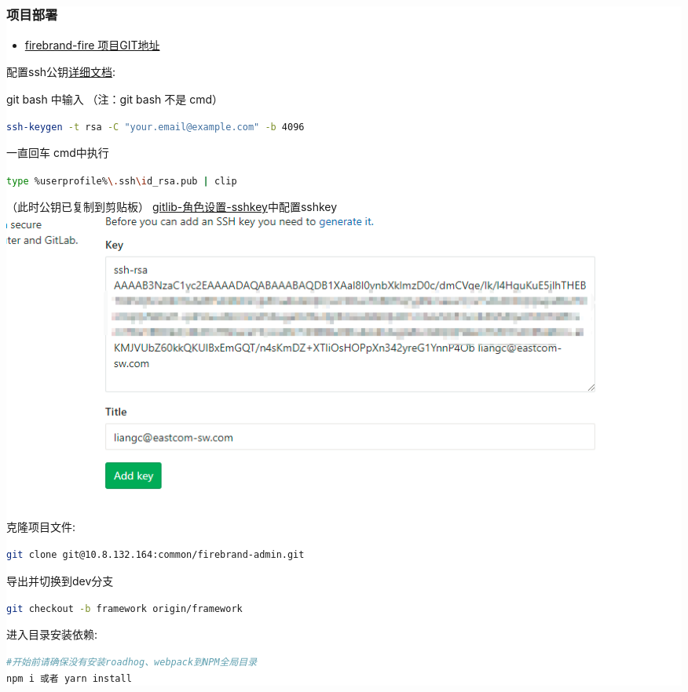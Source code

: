 ### 项目部署

-   [firebrand-fire 项目GIT地址](http://10.8.132.164:8081/common/firebrand-admin/tree/master)

配置ssh公钥[详细文档](http://10.8.132.164:8081/help/ssh/README):

git bash 中输入 （注：git bash 不是 cmd）

```bash
ssh-keygen -t rsa -C "your.email@example.com" -b 4096
```

一直回车 cmd中执行

```bash
type %userprofile%\.ssh\id_rsa.pub | clip
```

（此时公钥已复制到剪贴板）
[gitlib-角色设置-sshkey](http://10.8.132.164:8081/profile/keys)中配置sshkey
![公钥粘贴位置](assets/公钥设置.png)

克隆项目文件:

```bash
git clone git@10.8.132.164:common/firebrand-admin.git
```

导出并切换到dev分支

```bash
git checkout -b framework origin/framework
```

进入目录安装依赖:

```bash
#开始前请确保没有安装roadhog、webpack到NPM全局目录
npm i 或者 yarn install
```
